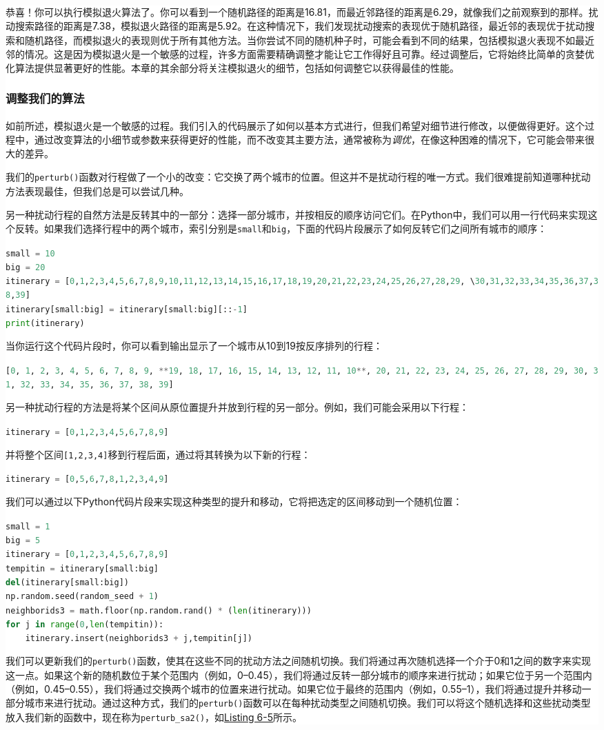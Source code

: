 恭喜！你可以执行模拟退火算法了。你可以看到一个随机路径的距离是16.81，而最近邻路径的距离是6.29，就像我们之前观察到的那样。扰动搜索路径的距离是7.38，模拟退火路径的距离是5.92。在这种情况下，我们发现扰动搜索的表现优于随机路径，最近邻的表现优于扰动搜索和随机路径，而模拟退火的表现则优于所有其他方法。当你尝试不同的随机种子时，可能会看到不同的结果，包括模拟退火表现不如最近邻的情况。这是因为模拟退火是一个敏感的过程，许多方面需要精确调整才能让它工作得好且可靠。经过调整后，它将始终比简单的贪婪优化算法提供显著更好的性能。本章的其余部分将关注模拟退火的细节，包括如何调整它以获得最佳的性能。

### 调整我们的算法

如前所述，模拟退火是一个敏感的过程。我们引入的代码展示了如何以基本方式进行，但我们希望对细节进行修改，以便做得更好。这个过程中，通过改变算法的小细节或参数来获得更好的性能，而不改变其主要方法，通常被称为*调优*，在像这种困难的情况下，它可能会带来很大的差异。

我们的`perturb()`函数对行程做了一个小的改变：它交换了两个城市的位置。但这并不是扰动行程的唯一方式。我们很难提前知道哪种扰动方法表现最佳，但我们总是可以尝试几种。

另一种扰动行程的自然方法是反转其中的一部分：选择一部分城市，并按相反的顺序访问它们。在Python中，我们可以用一行代码来实现这个反转。如果我们选择行程中的两个城市，索引分别是`small`和`big`，下面的代码片段展示了如何反转它们之间所有城市的顺序：

```py
small = 10
big = 20
itinerary = [0,1,2,3,4,5,6,7,8,9,10,11,12,13,14,15,16,17,18,19,20,21,22,23,24,25,26,27,28,29, \30,31,32,33,34,35,36,37,38,39]
itinerary[small:big] = itinerary[small:big][::-1]
print(itinerary)
```

当你运行这个代码片段时，你可以看到输出显示了一个城市从10到19按反序排列的行程：

```py
[0, 1, 2, 3, 4, 5, 6, 7, 8, 9, **19, 18, 17, 16, 15, 14, 13, 12, 11, 10**, 20, 21, 22, 23, 24, 25, 26, 27, 28, 29, 30, 31, 32, 33, 34, 35, 36, 37, 38, 39]
```

另一种扰动行程的方法是将某个区间从原位置提升并放到行程的另一部分。例如，我们可能会采用以下行程：

```py
itinerary = [0,1,2,3,4,5,6,7,8,9]
```

并将整个区间`[1,2,3,4]`移到行程后面，通过将其转换为以下新的行程：

```py
itinerary = [0,5,6,7,8,1,2,3,4,9]
```

我们可以通过以下Python代码片段来实现这种类型的提升和移动，它将把选定的区间移动到一个随机位置：

```py
small = 1
big = 5
itinerary = [0,1,2,3,4,5,6,7,8,9]
tempitin = itinerary[small:big]
del(itinerary[small:big])
np.random.seed(random_seed + 1)
neighborids3 = math.floor(np.random.rand() * (len(itinerary)))
for j in range(0,len(tempitin)):
    itinerary.insert(neighborids3 + j,tempitin[j])
```

我们可以更新我们的`perturb()`函数，使其在这些不同的扰动方法之间随机切换。我们将通过再次随机选择一个介于0和1之间的数字来实现这一点。如果这个新的随机数位于某个范围内（例如，0–0.45），我们将通过反转一部分城市的顺序来进行扰动；如果它位于另一个范围内（例如，0.45–0.55），我们将通过交换两个城市的位置来进行扰动。如果它位于最终的范围内（例如，0.55–1），我们将通过提升并移动一部分城市来进行扰动。通过这种方式，我们的`perturb()`函数可以在每种扰动类型之间随机切换。我们可以将这个随机选择和这些扰动类型放入我们新的函数中，现在称为`perturb_sa2()`，如[Listing 6-5](#listing6-5)所示。
